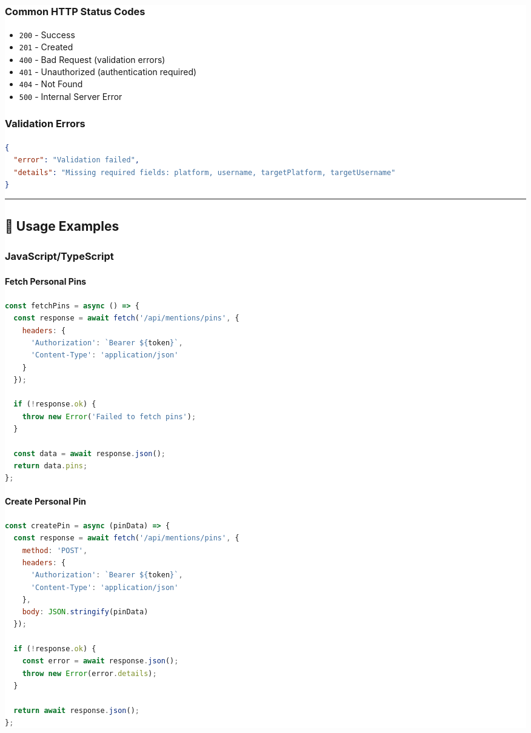 ### Common HTTP Status Codes
- `200` - Success
- `201` - Created
- `400` - Bad Request (validation errors)
- `401` - Unauthorized (authentication required)
- `404` - Not Found
- `500` - Internal Server Error

### Validation Errors
```json
{
  "error": "Validation failed",
  "details": "Missing required fields: platform, username, targetPlatform, targetUsername"
}
```

---

## 🚀 Usage Examples

### JavaScript/TypeScript

#### Fetch Personal Pins
```javascript
const fetchPins = async () => {
  const response = await fetch('/api/mentions/pins', {
    headers: {
      'Authorization': `Bearer ${token}`,
      'Content-Type': 'application/json'
    }
  });
  
  if (!response.ok) {
    throw new Error('Failed to fetch pins');
  }
  
  const data = await response.json();
  return data.pins;
};
```

#### Create Personal Pin
```javascript
const createPin = async (pinData) => {
  const response = await fetch('/api/mentions/pins', {
    method: 'POST',
    headers: {
      'Authorization': `Bearer ${token}`,
      'Content-Type': 'application/json'
    },
    body: JSON.stringify(pinData)
  });
  
  if (!response.ok) {
    const error = await response.json();
    throw new Error(error.details);
  }
  
  return await response.json();
};
```
